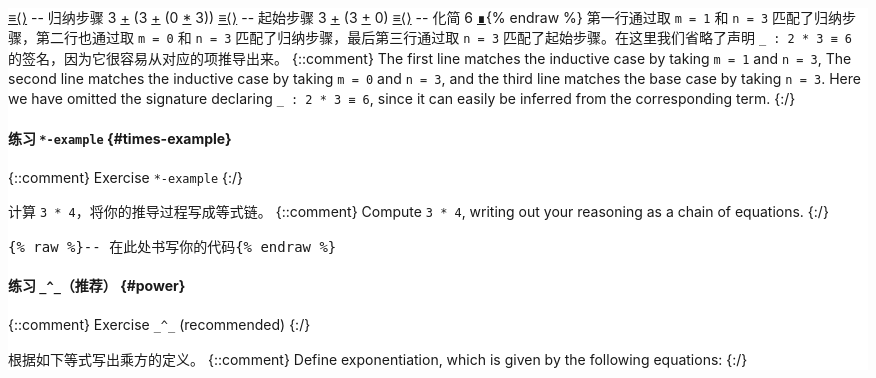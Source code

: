   <a id="24890" href="https://agda.github.io/agda-stdlib/Relation.Binary.PropositionalEquality.html#4134" class="Function Operator">≡⟨⟩</a>    <a id="24897" class="Comment">-- 归纳步骤</a>
    <a id="24909" class="Number">3</a> <a id="24911" href="{% endraw %}{{ site.baseurl }}{% link out/plfa/Naturals.md %}{% raw %}#16607" class="Function Operator">+</a> <a id="24913" class="Symbol">(</a><a id="24914" class="Number">3</a> <a id="24916" href="{% endraw %}{{ site.baseurl }}{% link out/plfa/Naturals.md %}{% raw %}#16607" class="Function Operator">+</a> <a id="24918" class="Symbol">(</a><a id="24919" class="Number">0</a> <a id="24921" href="{% endraw %}{{ site.baseurl }}{% link out/plfa/Naturals.md %}{% raw %}#23606" class="Function Operator">*</a> <a id="24923" class="Number">3</a><a id="24924" class="Symbol">))</a>
  <a id="24929" href="https://agda.github.io/agda-stdlib/Relation.Binary.PropositionalEquality.html#4134" class="Function Operator">≡⟨⟩</a>    <a id="24936" class="Comment">-- 起始步骤</a>
    <a id="24948" class="Number">3</a> <a id="24950" href="{% endraw %}{{ site.baseurl }}{% link out/plfa/Naturals.md %}{% raw %}#16607" class="Function Operator">+</a> <a id="24952" class="Symbol">(</a><a id="24953" class="Number">3</a> <a id="24955" href="{% endraw %}{{ site.baseurl }}{% link out/plfa/Naturals.md %}{% raw %}#16607" class="Function Operator">+</a> <a id="24957" class="Number">0</a><a id="24958" class="Symbol">)</a>
  <a id="24962" href="https://agda.github.io/agda-stdlib/Relation.Binary.PropositionalEquality.html#4134" class="Function Operator">≡⟨⟩</a>    <a id="24969" class="Comment">-- 化简</a>
    <a id="24979" class="Number">6</a>
  <a id="24983" href="https://agda.github.io/agda-stdlib/Relation.Binary.PropositionalEquality.html#4374" class="Function Operator">∎</a>{% endraw %}</pre>
第一行通过取 `m = 1` 和 `n = 3` 匹配了归纳步骤，第二行也通过取 `m = 0` 和 `n = 3` 匹配了归纳步骤，最后第三行通过取 `n = 3` 匹配了起始步骤。在这里我们省略了声明 `_ : 2 * 3 ≡ 6` 的签名，因为它很容易从对应的项推导出来。
{::comment}
The first line matches the inductive case by taking `m = 1` and `n = 3`,
The second line matches the inductive case by taking `m = 0` and `n = 3`,
and the third line matches the base case by taking `n = 3`.
Here we have omitted the signature declaring `_ : 2 * 3 ≡ 6`, since
it can easily be inferred from the corresponding term.
{:/}

#### 练习 `*-example` {#times-example}
{::comment}
Exercise `*-example`
{:/}

计算 `3 * 4`，将你的推导过程写成等式链。
{::comment}
Compute `3 * 4`, writing out your reasoning as a chain of equations.
{:/}

<pre class="Agda">{% raw %}<a id="25688" class="Comment">-- 在此处书写你的代码</a>{% endraw %}</pre>

#### 练习 `_^_`（推荐） {#power}
{::comment}
Exercise `_^_` (recommended)
{:/}

根据如下等式写出乘方的定义。
{::comment}
Define exponentiation, which is given by the following equations:
{:/}
